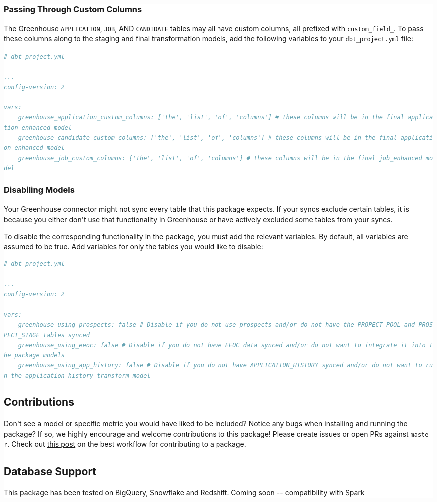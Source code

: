 ### Passing Through Custom Columns
The Greenhouse `APPLICATION`, `JOB`, AND `CANDIDATE` tables may all have custom columns, all prefixed with `custom_field_`. To pass these columns along to the staging and final transformation models, add the following variables to your `dbt_project.yml` file:

```yml
# dbt_project.yml

...
config-version: 2

vars:
    greenhouse_application_custom_columns: ['the', 'list', 'of', 'columns'] # these columns will be in the final application_enhanced model
    greenhouse_candidate_custom_columns: ['the', 'list', 'of', 'columns'] # these columns will be in the final application_enhanced model
    greenhouse_job_custom_columns: ['the', 'list', 'of', 'columns'] # these columns will be in the final job_enhanced model
```

### Disabiling Models
Your Greenhouse connector might not sync every table that this package expects. If your syncs exclude certain tables, it is because you either don't use that functionality in Greenhouse or have actively excluded some tables from your syncs.

To disable the corresponding functionality in the package, you must add the relevant variables. By default, all variables are assumed to be true. Add variables for only the tables you would like to disable:

```yml
# dbt_project.yml

...
config-version: 2

vars:
    greenhouse_using_prospects: false # Disable if you do not use prospects and/or do not have the PROPECT_POOL and PROSPECT_STAGE tables synced
    greenhouse_using_eeoc: false # Disable if you do not have EEOC data synced and/or do not want to integrate it into the package models
    greenhouse_using_app_history: false # Disable if you do not have APPLICATION_HISTORY synced and/or do not want to run the application_history transform model
```

## Contributions
Don't see a model or specific metric you would have liked to be included? Notice any bugs when installing 
and running the package? If so, we highly encourage and welcome contributions to this package! 
Please create issues or open PRs against `master`. Check out [this post](https://discourse.getdbt.com/t/contributing-to-a-dbt-package/657) on the best workflow for contributing to a package.

## Database Support
This package has been tested on BigQuery, Snowflake and Redshift.
Coming soon -- compatibility with Spark
